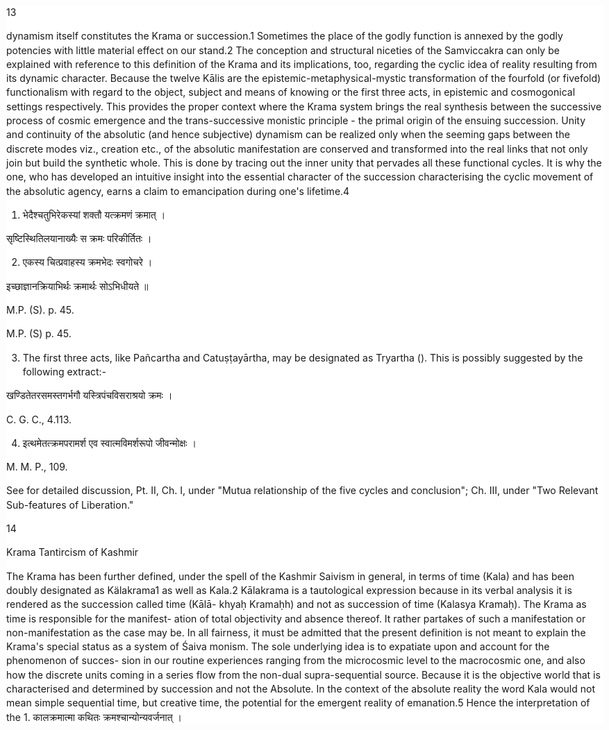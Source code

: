13 

dynamism itself constitutes the Krama or succession.1 Sometimes the place of the godly function is annexed by the godly potencies with little material effect on our stand.2 The conception and structural niceties of the Samviccakra can only be explained with reference to this definition of the Krama and its implications, too, regarding the cyclic idea of reality resulting from its dynamic character. Because the twelve Kālis are the epistemic-metaphysical-mystic transformation of the fourfold (or fivefold) functionalism with regard to the object, subject and means of knowing or the first three acts, in epistemic and cosmogonical settings respectively. This provides the proper context where the Krama system brings the real synthesis between the successive process of cosmic emergence and the trans-successive monistic principle - the primal origin of the ensuing succession. Unity and continuity of the absolutic (and hence subjective) dynamism can be realized only when the seeming gaps between the discrete modes viz., creation etc., of the absolutic manifestation are conserved and transformed into the real links that not only join but build the synthetic whole. This is done by tracing out the inner unity that pervades all these functional cycles. It is why the one, who has developed an intuitive insight into the essential character of the succession characterising the cyclic movement of the absolutic agency, earns a claim to emancipation during one's lifetime.4 

1. भेदैश्चतुभिरेकस्यां शक्तौ यत्क्रमणं क्रमात् । 

सृष्टिस्थितिलयानाख्यैः स क्रमः परिकीर्तितः । 

2. एकस्य चित्प्रवाहस्य क्रमभेदः स्वगोचरे । 

इच्छाज्ञानक्रियाभिर्थः क्रमार्थः सोऽभिधीयते ॥ 

M.P. (S). p. 45. 

M.P. (S) p. 45. 

3. The first three acts, like Pañcartha and Catuṣṭayārtha, may be designated as Tryartha (). This is possibly suggested by the following extract:- 

खण्डितेतरसमस्तगर्भगौ यस्त्रिपंचविसराश्रयो क्रमः । 

C. G. C., 4.113. 

4. इत्थमेतत्क्रमपरामर्श एव स्वात्मविमर्शरूपो जीवन्मोक्षः । 

M. M. P., 109. 

See for detailed discussion, Pt. II, Ch. I, under "Mutua relationship of the five cycles and conclusion"; Ch. III, under "Two Relevant Sub-features of Liberation." 

14 

Krama Tantircism of Kashmir 

The Krama has been further defined, under the spell of the Kashmir Saivism in general, in terms of time (Kala) and has been doubly designated as Kälakrama1 as well as Kala.2 Kālakrama is a tautological expression because in its verbal analysis it is rendered as the succession called time (Kālā- khyaḥ Kramaḥh) and not as succession of time (Kalasya Kramaḥ). The Krama as time is responsible for the manifest- ation of total objectivity and absence thereof. It rather partakes of such a manifestation or non-manifestation as the case may be. In all fairness, it must be admitted that the present definition is not meant to explain the Krama's special status as a system of Śaiva monism. The sole underlying idea is to expatiate upon and account for the phenomenon of succes- sion in our routine experiences ranging from the microcosmic level to the macrocosmic one, and also how the discrete units coming in a series flow from the non-dual supra-sequential source. Because it is the objective world that is characterised and determined by succession and not the Absolute. In the context of the absolute reality the word Kala would not mean simple sequential time, but creative time, the potential for the emergent reality of emanation.5 Hence the interpretation of the 1. कालक्रमात्मा कथितः क्रमश्चान्योन्यवर्जनात् । 
